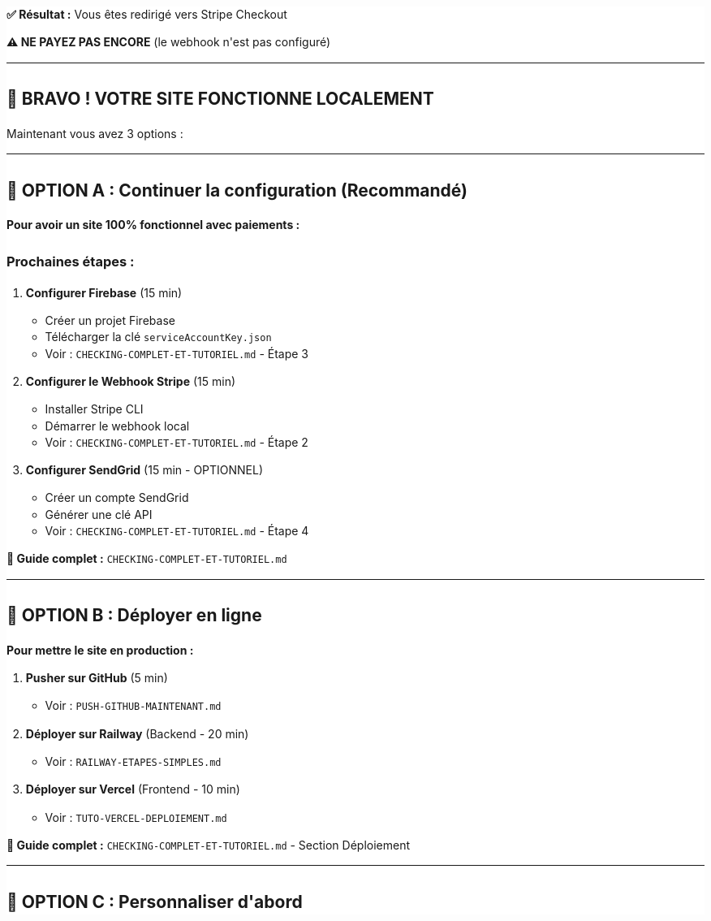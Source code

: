 **✅ Résultat :** Vous êtes redirigé vers Stripe Checkout

**⚠️ NE PAYEZ PAS ENCORE** (le webhook n'est pas configuré)

---

## 🎊 BRAVO ! VOTRE SITE FONCTIONNE LOCALEMENT

Maintenant vous avez 3 options :

---

## 📍 OPTION A : Continuer la configuration (Recommandé)

**Pour avoir un site 100% fonctionnel avec paiements :**

### **Prochaines étapes :**

1. **Configurer Firebase** (15 min)
   - Créer un projet Firebase
   - Télécharger la clé `serviceAccountKey.json`
   - Voir : `CHECKING-COMPLET-ET-TUTORIEL.md` - Étape 3

2. **Configurer le Webhook Stripe** (15 min)
   - Installer Stripe CLI
   - Démarrer le webhook local
   - Voir : `CHECKING-COMPLET-ET-TUTORIEL.md` - Étape 2

3. **Configurer SendGrid** (15 min - OPTIONNEL)
   - Créer un compte SendGrid
   - Générer une clé API
   - Voir : `CHECKING-COMPLET-ET-TUTORIEL.md` - Étape 4

**📘 Guide complet :** `CHECKING-COMPLET-ET-TUTORIEL.md`

---

## 📍 OPTION B : Déployer en ligne

**Pour mettre le site en production :**

1. **Pusher sur GitHub** (5 min)
   - Voir : `PUSH-GITHUB-MAINTENANT.md`

2. **Déployer sur Railway** (Backend - 20 min)
   - Voir : `RAILWAY-ETAPES-SIMPLES.md`

3. **Déployer sur Vercel** (Frontend - 10 min)
   - Voir : `TUTO-VERCEL-DEPLOIEMENT.md`

**📘 Guide complet :** `CHECKING-COMPLET-ET-TUTORIEL.md` - Section Déploiement

---

## 📍 OPTION C : Personnaliser d'abord
